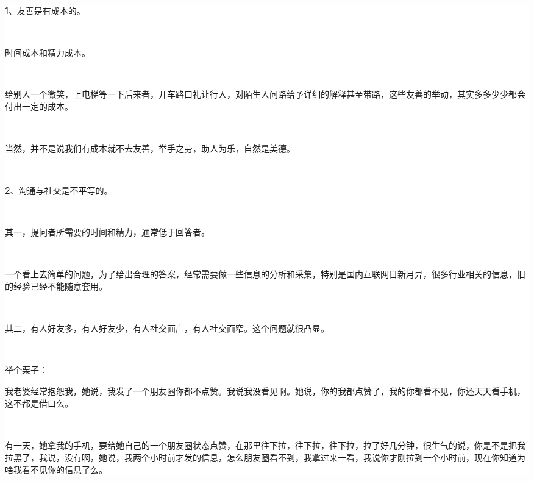 </p>
<p>
         1、友善是有成本的。
         <br/>
</p>
<p>
<br/>
</p>
<p>
         时间成本和精力成本。
        </p>
<p>
<br/>
</p>
<p>
         给别人一个微笑，上电梯等一下后来者，开车路口礼让行人，对陌生人问路给予详细的解释甚至带路，这些友善的举动，其实多多少少都会付出一定的成本。
        </p>
<p>
<br/>
</p>
<p>
         当然，并不是说我们有成本就不去友善，举手之劳，助人为乐，自然是美德。
        </p>
<p>
<br/>
</p>
<p>
         2、沟通与社交是不平等的。
        </p>
<p>
<br/>
</p>
<p>
         其一，提问者所需要的时间和精力，通常低于回答者。
        </p>
<p>
<br/>
</p>
<p>
         一个看上去简单的问题，为了给出合理的答案，经常需要做一些信息的分析和采集，特别是国内互联网日新月异，很多行业相关的信息，旧的经验已经不能随意套用。
        </p>
<p>
<br/>
</p>
<p>
         其二，有人好友多，有人好友少，有人社交面广，有人社交面窄。这个问题就很凸显。
        </p>
<p>
<br/>
</p>
<p>
         举个栗子：
        </p>
<p>
         我老婆经常抱怨我，她说，我发了一个朋友圈你都不点赞。我说我没看见啊。她说，你的我都点赞了，我的你都看不见，你还天天看手机，这不都是借口么。
        </p>
<p>
<br/>
</p>
<p>
         有一天，她拿我的手机，要给她自己的一个朋友圈状态点赞，在那里往下拉，往下拉，往下拉，拉了好几分钟，很生气的说，你是不是把我拉黑了，我说，没有啊，她说，我两个小时前才发的信息，怎么朋友圈看不到，我拿过来一看，我说你才刚拉到一个小时前，现在你知道为啥我看不见你的信息了么。
        </p>
<p>